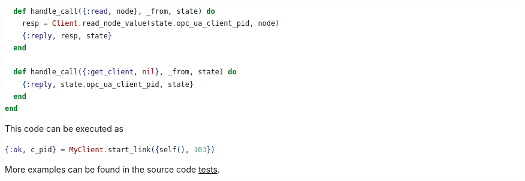 ```elixir
  def handle_call({:read, node}, _from, state) do
    resp = Client.read_node_value(state.opc_ua_client_pid, node)
    {:reply, resp, state}
  end

  def handle_call({:get_client, nil}, _from, state) do
    {:reply, state.opc_ua_client_pid, state}
  end
end
```
This code can be executed as

```elixir
{:ok, c_pid} = MyClient.start_link({self(), 103})
```

More examples can be found in the source code [tests](https://github.com/valiot/opex62541/tree/master/test/client_tests).